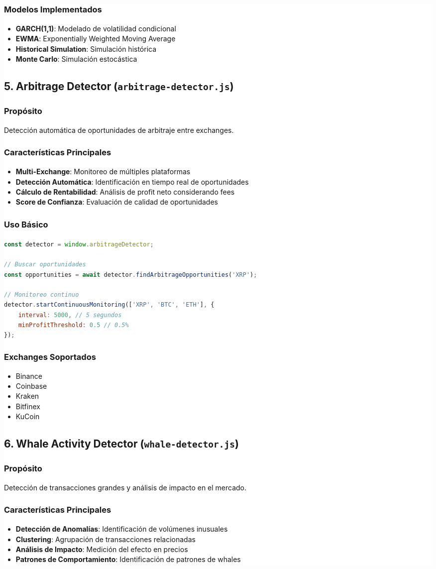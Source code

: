 ### Modelos Implementados
- **GARCH(1,1)**: Modelado de volatilidad condicional
- **EWMA**: Exponentially Weighted Moving Average
- **Historical Simulation**: Simulación histórica
- **Monte Carlo**: Simulación estocástica

## 5. Arbitrage Detector (`arbitrage-detector.js`)

### Propósito
Detección automática de oportunidades de arbitraje entre exchanges.

### Características Principales
- **Multi-Exchange**: Monitoreo de múltiples plataformas
- **Detección Automática**: Identificación en tiempo real de oportunidades
- **Cálculo de Rentabilidad**: Análisis de profit neto considerando fees
- **Score de Confianza**: Evaluación de calidad de oportunidades

### Uso Básico
```javascript
const detector = window.arbitrageDetector;

// Buscar oportunidades
const opportunities = await detector.findArbitrageOpportunities('XRP');

// Monitoreo continuo
detector.startContinuousMonitoring(['XRP', 'BTC', 'ETH'], {
    interval: 5000, // 5 segundos
    minProfitThreshold: 0.5 // 0.5%
});
```

### Exchanges Soportados
- Binance
- Coinbase
- Kraken
- Bitfinex
- KuCoin

## 6. Whale Activity Detector (`whale-detector.js`)

### Propósito
Detección de transacciones grandes y análisis de impacto en el mercado.

### Características Principales
- **Detección de Anomalías**: Identificación de volúmenes inusuales
- **Clustering**: Agrupación de transacciones relacionadas
- **Análisis de Impacto**: Medición del efecto en precios
- **Patrones de Comportamiento**: Identificación de patrones de whales

